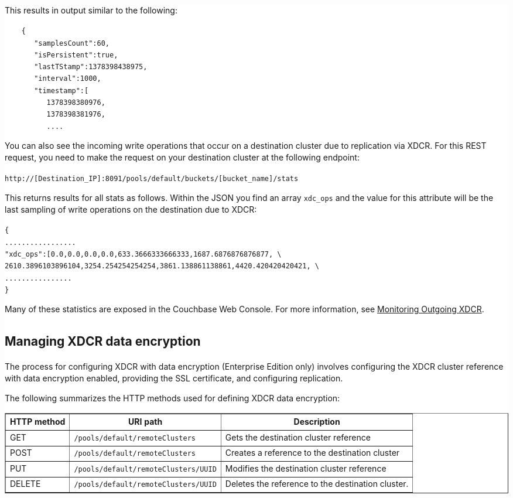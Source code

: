 This results in output similar to the following:

        { 
           "samplesCount":60, 
           "isPersistent":true, 
           "lastTStamp":1378398438975, 
           "interval":1000, 
           "timestamp":[ 
              1378398380976, 
              1378398381976,
              ....
              
You can also see the incoming write operations that occur on a destination
cluster due to replication via XDCR. For this REST request, you need to make the
request on your destination cluster at the following endpoint:

```
http://[Destination_IP]:8091/pools/default/buckets/[bucket_name]/stats
```

This returns results for all stats as follows. Within the JSON you find an
array `xdc_ops` and the value for this attribute will be the last sampling of
write operations on the destination due to XDCR:

```
{
.................
"xdc_ops":[0.0,0.0,0.0,0.0,633.3666333666333,1687.6876876876877, \
2610.3896103896104,3254.254254254254,3861.138861138861,4420.420420420421, \
................
}
```

Many of these statistics are exposed in the Couchbase Web
Console. For more information, see [Monitoring Outgoing
XDCR](../cb-admin/#couchbase-admin-web-console-data-buckets-xdcr).


<a id="cb-restapi-xdcr-data-encrypt"></a>

## Managing XDCR data encryption
The process for configuring XDCR with data encryption (Enterprise Edition only) involves configuring the XDCR cluster reference with data encryption enabled, providing the SSL certificate, and configuring replication.

The following summarizes the HTTP methods used for defining XDCR data encryption:



<table border="1">
<tr><th>HTTP method</th><th>URI path</th><th>Description</th></tr>
<tr><td>GET</td><td><code>/pools/default/remoteClusters</code></td><td>Gets the destination cluster reference</td></tr>
<tr><td>POST</td><td><code>/pools/default/remoteClusters</code></td><td>Creates a  reference to the destination cluster</td></tr>
<tr><td>PUT</td><td><code>/pools/default/remoteClusters/UUID</code></td><td>Modifies the destination cluster reference</td></tr>
<tr><td>DELETE</td><td><code>/pools/default/remoteClusters/UUID</code></td><td>Deletes the reference to the destination cluster.</td></tr>
</table>
